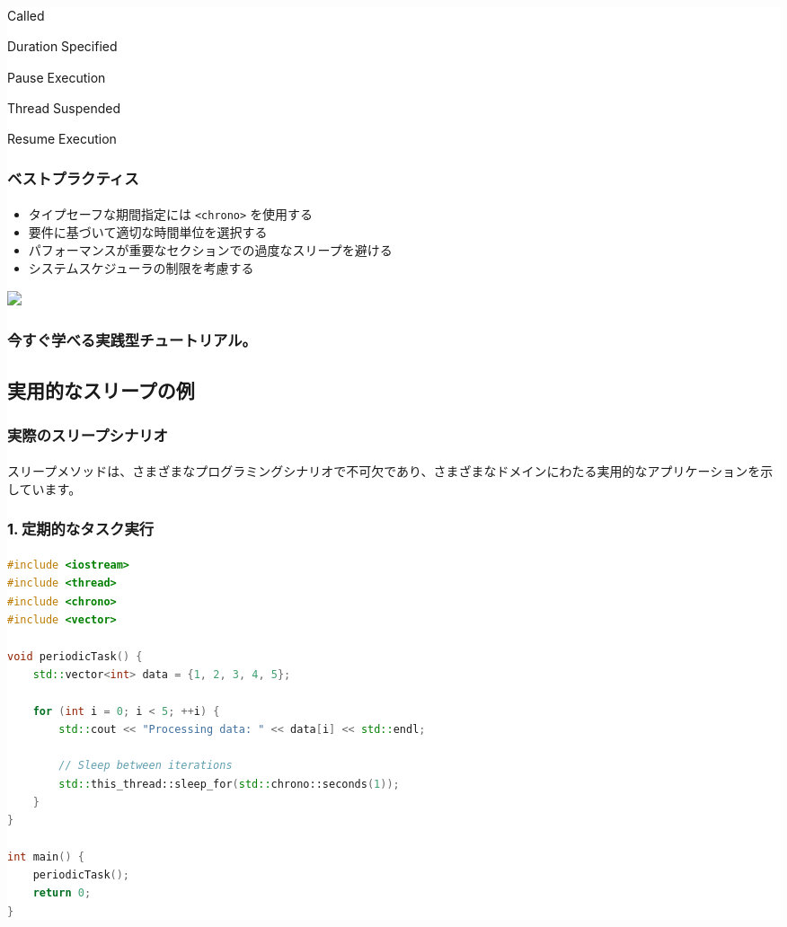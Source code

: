 Called</span></p></foreignObject></g></g><g transform="translate(119.94375228881836, 182.0875015258789)" id="flowchart-B-13" class="node default default flowchart-label"><polygon style="" transform="translate(-93.0875015258789,93.0875015258789)" class="label-container" points="93.0875015258789,0 186.1750030517578,-93.0875015258789 93.0875015258789,-186.1750030517578 0,-93.0875015258789"></polygon><g transform="translate(-66.0875015258789, -12)" style="" class="label"><rect></rect><foreignObject height="24" width="132.1750030517578"><p><span>Duration Specified</span></p></foreignObject></g></g><g transform="translate(119.94375228881836, 368.6750030517578)" id="flowchart-C-15" class="node default default flowchart-label"><rect height="39" width="130.5625" y="-19.5" x="-65.28125" ry="0" rx="0" style="" class="basic label-container"></rect><g transform="translate(-57.78125, -12)" style="" class="label"><rect></rect><foreignObject height="24" width="115.5625"><p><span>Pause Execution</span></p></foreignObject></g></g><g transform="translate(119.94375228881836, 457.6750030517578)" id="flowchart-D-21" class="node default default flowchart-label"><rect height="39" width="145.97500610351562" y="-19.5" x="-72.98750305175781" ry="0" rx="0" style="" class="basic label-container"></rect><g transform="translate(-65.48750305175781, -12)" style="" class="label"><rect></rect><foreignObject height="24" width="130.97500610351562"><p><span>Thread Suspended</span></p></foreignObject></g></g><g transform="translate(119.94375228881836, 546.6750030517578)" id="flowchart-E-23" class="node default default flowchart-label"><rect height="39" width="144.65000915527344" y="-19.5" x="-72.32500457763672" ry="0" rx="0" style="" class="basic label-container"></rect><g transform="translate(-64.82500457763672, -12)" style="" class="label"><rect></rect><foreignObject height="24" width="129.65000915527344"><p><span>Resume Execution</span></p></foreignObject></g></g></g></g></g></svg>

### ベストプラクティス

- タイプセーフな期間指定には `<chrono>` を使用する
- 要件に基づいて適切な時間単位を選択する
- パフォーマンスが重要なセクションでの過度なスリープを避ける
- システムスケジューラの制限を考慮する

![](https://labex.io/_ipx/_/images/lab/env-desktop.png)

### 今すぐ学べる実践型チュートリアル。

## 実用的なスリープの例

### 実際のスリープシナリオ

スリープメソッドは、さまざまなプログラミングシナリオで不可欠であり、さまざまなドメインにわたる実用的なアプリケーションを示しています。

### 1\. 定期的なタスク実行

```cpp
#include <iostream>
#include <thread>
#include <chrono>
#include <vector>

void periodicTask() {
    std::vector<int> data = {1, 2, 3, 4, 5};

    for (int i = 0; i < 5; ++i) {
        std::cout << "Processing data: " << data[i] << std::endl;

        // Sleep between iterations
        std::this_thread::sleep_for(std::chrono::seconds(1));
    }
}

int main() {
    periodicTask();
    return 0;
}
```
